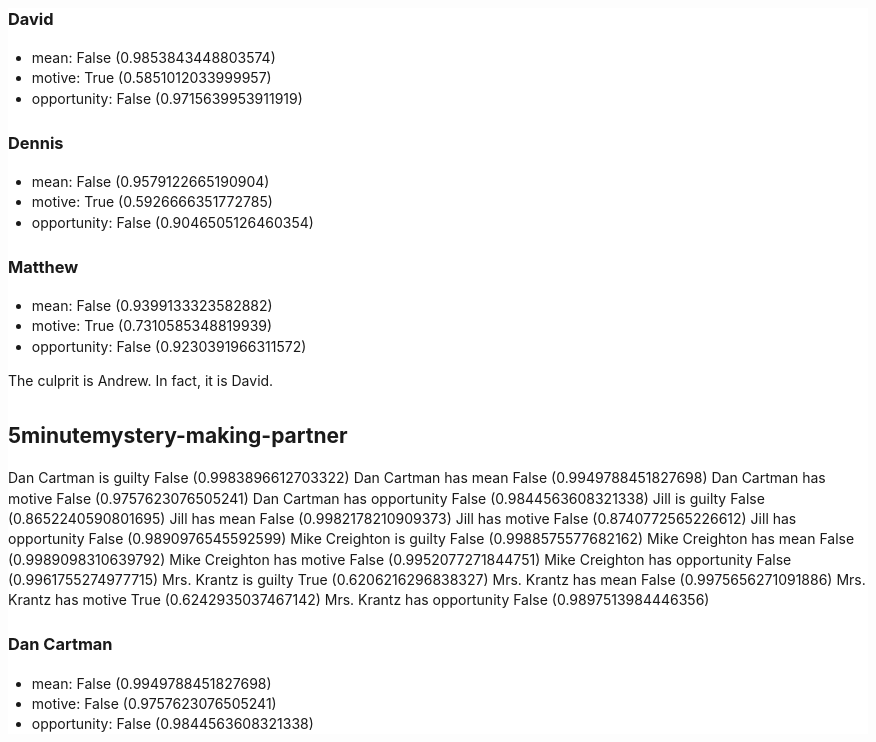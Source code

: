 ### David
- mean: False (0.9853843448803574)
- motive: True (0.5851012033999957)
- opportunity: False (0.9715639953911919)

### Dennis
- mean: False (0.9579122665190904)
- motive: True (0.5926666351772785)
- opportunity: False (0.9046505126460354)

### Matthew
- mean: False (0.9399133323582882)
- motive: True (0.7310585348819939)
- opportunity: False (0.9230391966311572)

The culprit is Andrew.
In fact, it is David.
## 5minutemystery-making-partner
Dan Cartman is guilty
False (0.9983896612703322)
Dan Cartman has mean
False (0.9949788451827698)
Dan Cartman has motive
False (0.9757623076505241)
Dan Cartman has opportunity
False (0.9844563608321338)
Jill is guilty
False (0.8652240590801695)
Jill has mean
False (0.9982178210909373)
Jill has motive
False (0.8740772565226612)
Jill has opportunity
False (0.9890976545592599)
Mike Creighton is guilty
False (0.9988575577682162)
Mike Creighton has mean
False (0.9989098310639792)
Mike Creighton has motive
False (0.9952077271844751)
Mike Creighton has opportunity
False (0.9961755274977715)
Mrs. Krantz is guilty
True (0.6206216296838327)
Mrs. Krantz has mean
False (0.9975656271091886)
Mrs. Krantz has motive
True (0.6242935037467142)
Mrs. Krantz has opportunity
False (0.9897513984446356)
### Dan Cartman
- mean: False (0.9949788451827698)
- motive: False (0.9757623076505241)
- opportunity: False (0.9844563608321338)
